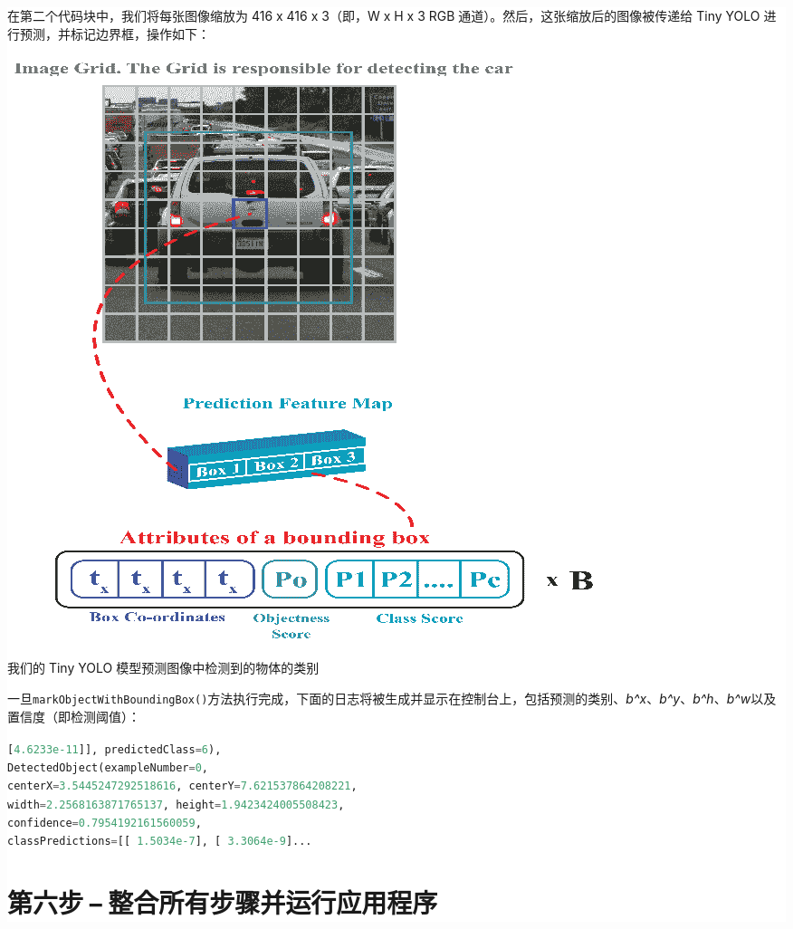 在第二个代码块中，我们将每张图像缩放为 416 x 416 x 3（即，W x H x 3 RGB 通道）。然后，这张缩放后的图像被传递给 Tiny YOLO 进行预测，并标记边界框，操作如下：

![](img/7b10e461-0e7c-42ed-b47f-bde5329922f3.png)

我们的 Tiny YOLO 模型预测图像中检测到的物体的类别

一旦`markObjectWithBoundingBox()`方法执行完成，下面的日志将被生成并显示在控制台上，包括预测的类别、*b^x*、*b^y*、*b^h*、*b^w*以及置信度（即检测阈值）：

```py
[4.6233e-11]], predictedClass=6),
DetectedObject(exampleNumber=0,
centerX=3.5445247292518616, centerY=7.621537864208221,
width=2.2568163871765137, height=1.9423424005508423,
confidence=0.7954192161560059,
classPredictions=[[ 1.5034e-7], [ 3.3064e-9]...
```

# 第六步 – 整合所有步骤并运行应用程序
